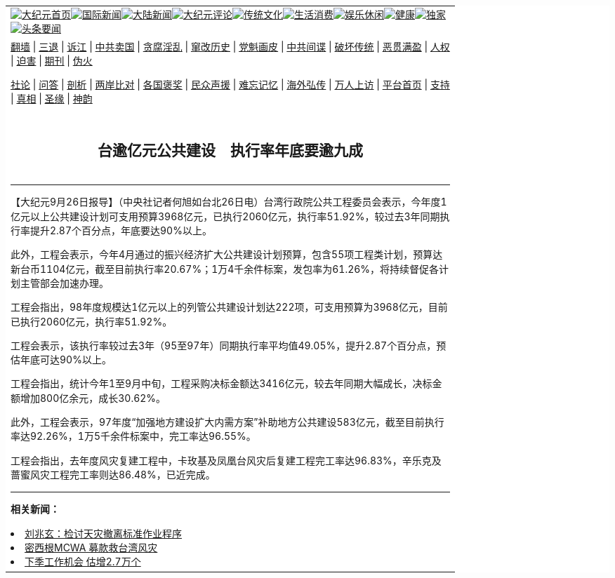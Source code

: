 <a name="1" id="1" target="_blank"></a><span id="1"></span>
<table align=center border="0"><tr><td colspan="2" VALIGN=TOP><a href="https://github.com/aathwk311/djy/blob/master/gb/nf1351518.md#1"><img src="https://raw.githubusercontent.com/aathwk311/www/master/t/djy/1.jpg" title="大纪元首页" alt="大纪元首页"></a><a href="https://github.com/aathwk311/djy/blob/master/gb/n24hr.md#1"><img src="https://raw.githubusercontent.com/aathwk311/www/master/t/djy/3.jpg" title="国际新闻" alt="国际新闻"></a><a href="https://github.com/aathwk311/djy/blob/master/gb/nsc413.md#1"><img src="https://raw.githubusercontent.com/aathwk311/www/master/t/djy/4.jpg" title="大陆新闻" alt="大陆新闻"></a><a href="https://github.com/aathwk311/djy/blob/master/gb/news392.md#1"><img src="https://raw.githubusercontent.com/aathwk311/www/master/t/djy/5.jpg" title="大纪元评论" alt="大纪元评论"></a><a href="https://github.com/aathwk311/djy/blob/master/gb/news2007.md#1"><img src="https://raw.githubusercontent.com/aathwk311/www/master/t/djy/6.jpg" title="传统文化" alt="传统文化"></a><a href="https://github.com/aathwk311/djy/blob/master/gb/news2008.md#1"><img src="https://raw.githubusercontent.com/aathwk311/www/master/t/djy/7.jpg" title="生活消费" alt="生活消费"></a><a href="https://github.com/aathwk311/djy/blob/master/gb/ncyule.md#1"><img src="https://raw.githubusercontent.com/aathwk311/www/master/t/djy/8.jpg" title="娱乐休闲" alt="娱乐休闲"></a><a href="https://github.com/aathwk311/djy/blob/master/gb/nsc1002.md#1"><img src="https://raw.githubusercontent.com/aathwk311/www/master/t/djy/9.jpg" title="健康" alt="健康"></a><a href="https://github.com/aathwk311/djy/blob/master/gb/nf6092.md#1"><img src="https://raw.githubusercontent.com/aathwk311/www/master/t/djy/10a.jpg" title="独家" alt="独家"></a><a href="https://github.com/aathwk311/djy/blob/master/gb/nf4514.md#1"><img src="https://raw.githubusercontent.com/aathwk311/www/master/t/djy/12a.jpg" title="头条要闻" alt="头条要闻"></a></td></tr>
<tr><td colspan="2" VALIGN=TOP><a target="_blank" href="https://github.com/aathwk311/www/blob/master/README.md?zsrh#1">翻墙</a> | <a target="_blank" href="https://github.com/aathwk311/djy/blob/master/gb/nf5657.md#1">三退</a> | <a target="_blank" href="https://github.com/aathwk311/djy/blob/master/gb/nf6124.md#1">诉江</a> | <a target="_blank" href="https://github.com/aathwk311/djy/blob/master/gb/nf1176117.md#1">中共卖国</a> | <a target="_blank" href="https://github.com/aathwk311/djy/blob/master/gb/nf5773.md#1">贪腐淫乱</a> | <a target="_blank" href="https://github.com/aathwk311/djy/blob/master/gb/nf1176115.md#1">窜改历史</a> | <a target="_blank" href="https://github.com/aathwk311/djy/blob/master/gb/nf1176107.md#1">党魁画皮</a> | <a target="_blank" href="https://github.com/aathwk311/djy/blob/master/gb/nf1320400.md#1">中共间谍</a> | <a target="_blank" href="https://github.com/aathwk311/djy/blob/master/gb/nf1176114.md#1">破坏传统</a> | <a target="_blank" href="https://github.com/aathwk311/ntdtv/blob/master/gb/prog447_1.md#1">恶贯满盈</a> | <a target="_blank" href="https://github.com/aathwk311/djy/blob/master/gb/ncid278.md#1">人权</a> | <a target="_blank" href="https://github.com/aathwk311/djy/blob/master/gb/nf1176111.md#1">迫害</a> | <a target="_blank" href="https://gitlab.com/szzdlab/mh-qikan/blob/master/README.md#1">期刊</a> | <a target="_blank" href="https://github.com/aathwk311/djy/blob/master/gb/nf5562.md#1">伪火</a></p><p><a target="_blank" href="https://github.com/aathwk311/djy/blob/master/gb/9p.md#1">社论</a> | <a target="_blank" href="https://github.com/aathwk311/djy/blob/master/gb/nf4378.md#1">问答</a> | <a target="_blank" href="https://github.com/aathwk311/djy/blob/master/gb/nf5792.md#1">剖析</a> | <a target="_blank" href="https://github.com/aathwk311/djy/blob/master/gb/nf5735.md#1">两岸比对</a> | <a target="_blank" href="https://github.com/aathwk311/djy/blob/master/gb/nf6119.md#1">各国褒奖</a> | <a target="_blank" href="https://github.com/aathwk311/djy/blob/master/gb/nf6120.md#1">民众声援</a> | <a target="_blank" href="https://github.com/aathwk311/djy/blob/master/gb/nf1188594.md#1">难忘记忆</a> | <a target="_blank" href="https://github.com/aathwk311/djy/blob/master/gb/nf3180.md#1">海外弘传</a> | <a target="_blank" href="https://github.com/aathwk311/djy/blob/master/gb/nf5410.md#1">万人上访</a> | <a target="_blank" href="https://github.com/aathwk311/www/blob/master/README.md?zsrh#1">平台首页</a> | <a target="_blank" href="https://github.com/aathwk311/djy/blob/master/gb/nf4386.md#1">支持</a> | <a target="_blank" href="https://github.com/aathwk311/djy/blob/master/gb/nf4389.md#1">真相</a> | <a target="_blank" href="https://github.com/aathwk311/djy/blob/master/gb/nf5790.md#1">圣缘</a> | <a target="_blank" href="https://github.com/aathwk311/djy/blob/master/gb/nf4786.md#1">神韵</a></td></tr>
<tr><td VALIGN=TOP width="626"><h2 align=center>台逾亿元公共建设　执行率年底要逾九成</h2>

<h6></h6>
<hr>
<p>【大纪元9月26日报导】（中央社记者何旭如台北26日电）台湾行政院公共工程委员会表示，今年度1亿元以上<ahref="https://github.com/aathwk311/djy/blob/master/gb/tag/%E5%85%AC%E5%85%B1%E5%BB%BA%E8%AE%BE.md#1">公共建设</a>计划可支用预算3968亿元，已执行2060亿元，执行率51.92%，较过去3年同期执行率提升2.87个百分点，年底要达90%以上。</p>
<p>此外，工程会表示，今年4月通过的振兴经济扩大<ahref="https://github.com/aathwk311/djy/blob/master/gb/tag/%E5%85%AC%E5%85%B1%E5%BB%BA%E8%AE%BE.md#1">公共建设</a>计划预算，包含55项工程类计划，预算达新台币1104亿元，截至目前执行率20.67%；1万4千余件标案，发包率为61.26%，将持续督促各计划主管部会加速办理。</p>
<p>工程会指出，98年度规模达1亿元以上的列管公共建设计划达222项，可支用预算为3968亿元，目前已执行2060亿元，执行率51.92%。</p>
<p>工程会表示，该执行率较过去3年（95至97年）同期执行率平均值49.05%，提升2.87个百分点，预估年底可达90%以上。</p>
<p>工程会指出，统计今年1至9月中旬，工程采购决标金额达3416亿元，较去年同期大幅成长，决标金额增加800亿余元，成长30.62%。</p>
<p>此外，工程会表示，97年度“加强地方建设扩大内需方案”补助地方公共建设583亿元，截至目前执行率达92.26%，1万5千余件标案中，完工率达96.55%。</p>
<p>工程会指出，去年度风灾复建工程中，卡玫基及凤凰台风灾后复建工程完工率达96.83%，辛乐克及蔷蜜风灾工程完工率则达86.48%，已近完成。</p>

<hr>


<strong>相关新闻：</strong>
<li><a href="https://github.com/aathwk311/djy/blob/master/gb/9/8/23/n2633302.md#1">刘兆玄：检讨天灾撤离标准作业程序</a></li>
<li><a href="https://github.com/aathwk311/djy/blob/master/gb/9/8/31/n2641468.md#1">密西根MCWA 募款救台湾风灾</a></li>
<li><a href="https://github.com/aathwk311/djy/blob/master/gb/9/9/2/n2643661.md#1">下季工作机会 估增2.7万个</a></li>